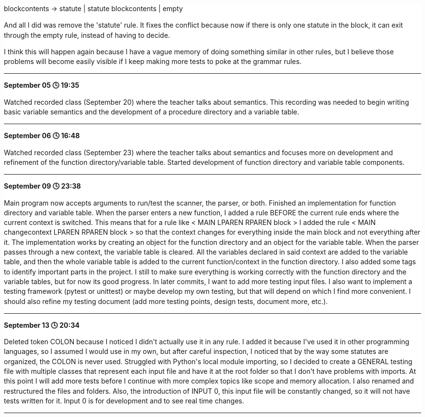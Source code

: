 blockcontents -> statute | statute blockcontents | empty

And all I did was remove the 'statute' rule. It fixes the conflict because now if there is only one statute in the block, it can exit through the empty rule, instead of having to decide.

I think this will happen again because I have a vague memory of doing something similar in other rules, but I believe those problems will become easily visible if I keep making more tests to poke at the grammar rules.

---

__September 05 🕓 19:35__

Watched recorded class (September 20) where the teacher talks about semantics. This recording was needed to begin writing basic variable semantics and the development of a procedure directory and a variable table.

---

__September 06 🕓 16:48__

Watched recorded class (September 23) where the teacher talks about semantics and focuses more on development and refinement of the function directory/variable table. Started development of function directory and variable table components. 

---

__September 09 🕓 23:38__

Main program now accepts arguments to run/test the scanner, the parser, or both. Finished an implementation for function directory and variable table. When the parser enters a new function, I added a rule BEFORE the current rule ends where the current context is switched. This means that for a rule like < MAIN LPAREN RPAREN block > I added the rule < MAIN changecontext LPAREN RPAREN block > so that the context changes for everything inside the main block and not everything after it. The implementation works by creating an object for the function directory and an object for the variable table. When the parser passes through a new context, the variable table is cleared. All the variables declared in said context are added to the variable table, and then the whole variable table is added to the current function/context in the function directory. I also added some tags to identify important parts in the project. I still to make sure everything is working correctly with the function directory and the variable tables, but for now its good progress. In later commits, I want to add more testing input files. I also want to implement a testing framework (pytest or unittest) or maybe develop my own testing, but that will depend on which I find more convenient. I should also refine my testing document (add more testing points, design tests, document more, etc.).
 
---

__September 13 🕓 20:34__

Deleted token COLON because I noticed I didn't actually use it in any rule. I added it because I've used it in other programming languages, so I assumed I would use in my own, but after careful inspection, I noticed that by the way some statutes are organized, the COLON is never used. Struggled with Python's local module importing, so I decided to create a GENERAL testing file with multiple classes that represent each input file and have it at the root folder so that I don't have problems with imports. At this point I will add more tests before I continue with more complex topics like scope and memory allocation. I also renamed and restructured the files and folders. Also, the introduction of INPUT 0, this input file will be constantly changed, so it will not have tests written for it. Input 0 is for development and to see real time changes. 

---